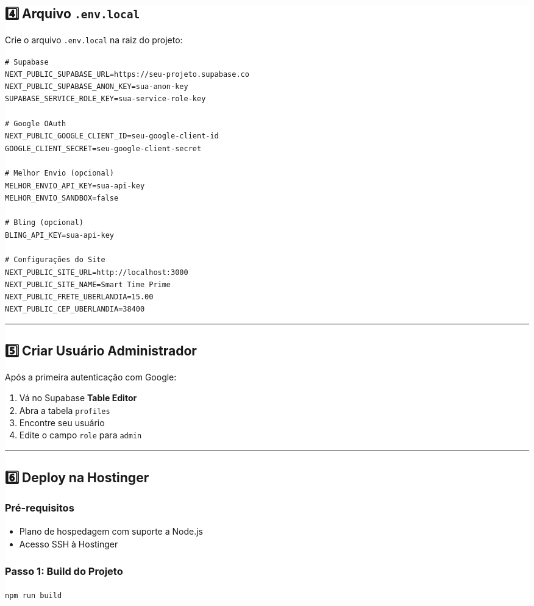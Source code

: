 
## 4️⃣ Arquivo `.env.local`

Crie o arquivo `.env.local` na raiz do projeto:

```env
# Supabase
NEXT_PUBLIC_SUPABASE_URL=https://seu-projeto.supabase.co
NEXT_PUBLIC_SUPABASE_ANON_KEY=sua-anon-key
SUPABASE_SERVICE_ROLE_KEY=sua-service-role-key

# Google OAuth
NEXT_PUBLIC_GOOGLE_CLIENT_ID=seu-google-client-id
GOOGLE_CLIENT_SECRET=seu-google-client-secret

# Melhor Envio (opcional)
MELHOR_ENVIO_API_KEY=sua-api-key
MELHOR_ENVIO_SANDBOX=false

# Bling (opcional)
BLING_API_KEY=sua-api-key

# Configurações do Site
NEXT_PUBLIC_SITE_URL=http://localhost:3000
NEXT_PUBLIC_SITE_NAME=Smart Time Prime
NEXT_PUBLIC_FRETE_UBERLANDIA=15.00
NEXT_PUBLIC_CEP_UBERLANDIA=38400
```

---

## 5️⃣ Criar Usuário Administrador

Após a primeira autenticação com Google:

1. Vá no Supabase **Table Editor**
2. Abra a tabela `profiles`
3. Encontre seu usuário
4. Edite o campo `role` para `admin`

---

## 6️⃣ Deploy na Hostinger

### Pré-requisitos

- Plano de hospedagem com suporte a Node.js
- Acesso SSH à Hostinger

### Passo 1: Build do Projeto

```bash
npm run build
```
